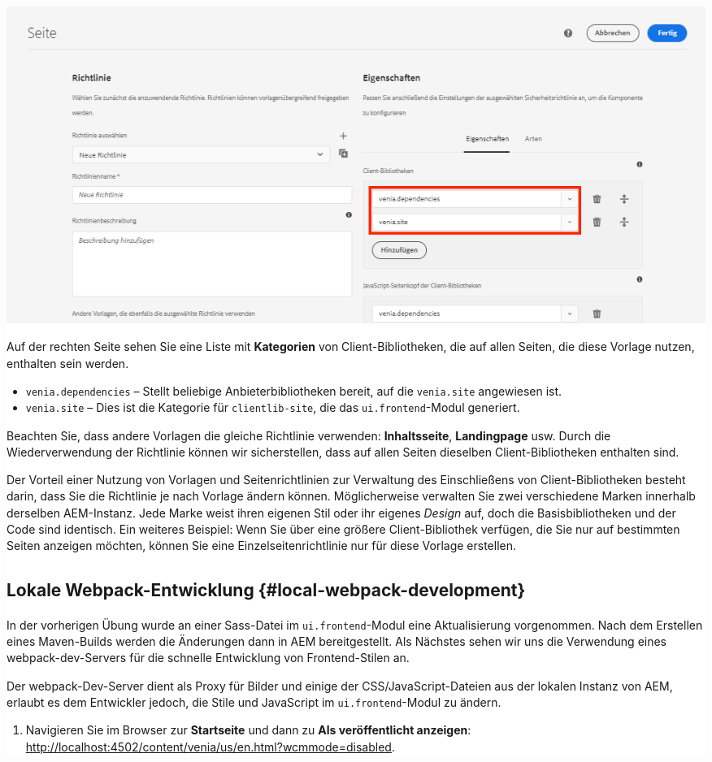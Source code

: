    ![Seitenrichtlinie – Landingpage](../assets/style-cif-component/page-policy-properties.png)

   Auf der rechten Seite sehen Sie eine Liste mit **Kategorien** von Client-Bibliotheken, die auf allen Seiten, die diese Vorlage nutzen, enthalten sein werden.

   * `venia.dependencies` – Stellt beliebige Anbieterbibliotheken bereit, auf die `venia.site` angewiesen ist.
   * `venia.site` – Dies ist die Kategorie für `clientlib-site`, die das `ui.frontend`-Modul generiert.

   Beachten Sie, dass andere Vorlagen die gleiche Richtlinie verwenden: **Inhaltsseite**, **Landingpage** usw. Durch die Wiederverwendung der Richtlinie können wir sicherstellen, dass auf allen Seiten dieselben Client-Bibliotheken enthalten sind.

   Der Vorteil einer Nutzung von Vorlagen und Seitenrichtlinien zur Verwaltung des Einschließens von Client-Bibliotheken besteht darin, dass Sie die Richtlinie je nach Vorlage ändern können. Möglicherweise verwalten Sie zwei verschiedene Marken innerhalb derselben AEM-Instanz. Jede Marke weist ihren eigenen Stil oder ihr eigenes *Design* auf, doch die Basisbibliotheken und der Code sind identisch. Ein weiteres Beispiel: Wenn Sie über eine größere Client-Bibliothek verfügen, die Sie nur auf bestimmten Seiten anzeigen möchten, können Sie eine Einzelseitenrichtlinie nur für diese Vorlage erstellen.

## Lokale Webpack-Entwicklung {#local-webpack-development}

In der vorherigen Übung wurde an einer Sass-Datei im `ui.frontend`-Modul eine Aktualisierung vorgenommen. Nach dem Erstellen eines Maven-Builds werden die Änderungen dann in AEM bereitgestellt. Als Nächstes sehen wir uns die Verwendung eines webpack-dev-Servers für die schnelle Entwicklung von Frontend-Stilen an.

Der webpack-Dev-Server dient als Proxy für Bilder und einige der CSS/JavaScript-Dateien aus der lokalen Instanz von AEM, erlaubt es dem Entwickler jedoch, die Stile und JavaScript im `ui.frontend`-Modul zu ändern.

1. Navigieren Sie im Browser zur **Startseite** und dann zu **Als veröffentlicht anzeigen**: [http://localhost:4502/content/venia/us/en.html?wcmmode=disabled](http://localhost:4502/content/venia/us/en.html?wcmmode=disabled).
